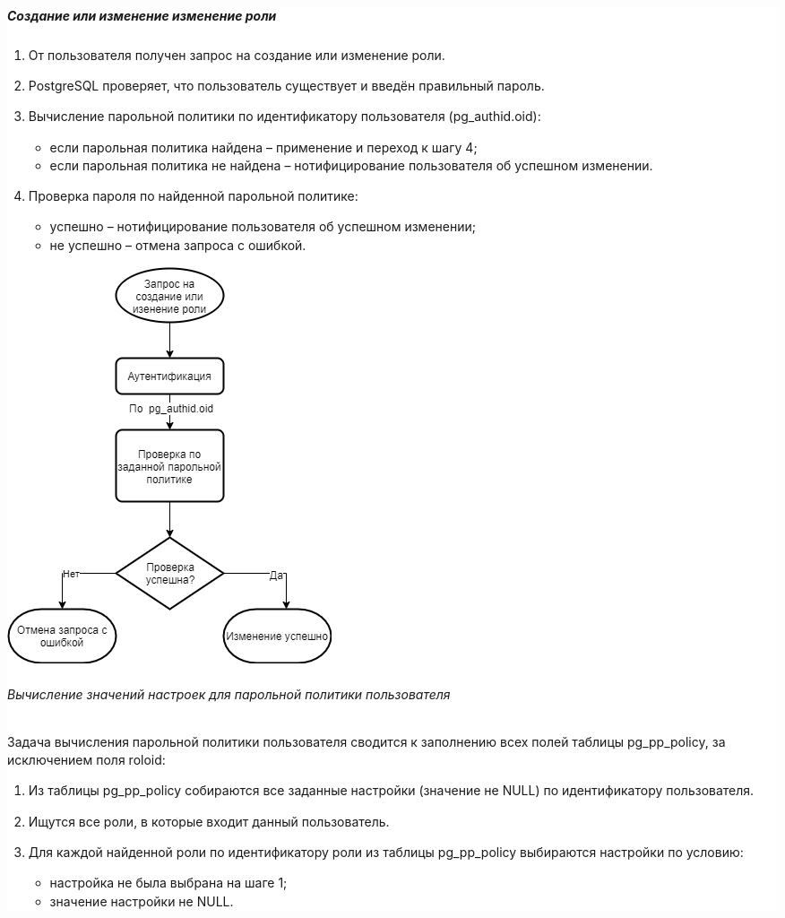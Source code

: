 ##### Создание или изменение изменение роли

1.  От пользователя получен запрос на создание или изменение роли.

2.  PostgreSQL проверяет, что пользователь существует и введён правильный пароль.

3.  Вычисление парольной политики по идентификатору пользователя (pg\_authid.oid):

    -   если парольная политика найдена – применение и переход к шагу 4;
    -   если парольная политика не найдена – нотифицирование пользователя об успешном изменении.

4.  Проверка пароля по найденной парольной политике:

    -   успешно – нотифицирование пользователя об успешном изменении;
    -   не успешно – отмена запроса с ошибкой.

![paspol\_change](./resources/paspol/2.png)

###### Вычисление значений настроек для парольной политики пользователя

Задача вычисления парольной политики пользователя сводится к заполнению всех полей таблицы pg\_pp\_policy, за исключением поля roloid:

1.  Из таблицы pg\_pp\_policy собираются все заданные настройки (значение не NULL) по идентификатору пользователя.

2.  Ищутся все роли, в которые входит данный пользователь.

3.  Для каждой найденной роли по идентификатору роли из таблицы pg\_pp\_policy выбираются настройки по условию:

    -   настройка не была выбрана на шаге 1;
    -   значение настройки не NULL.
